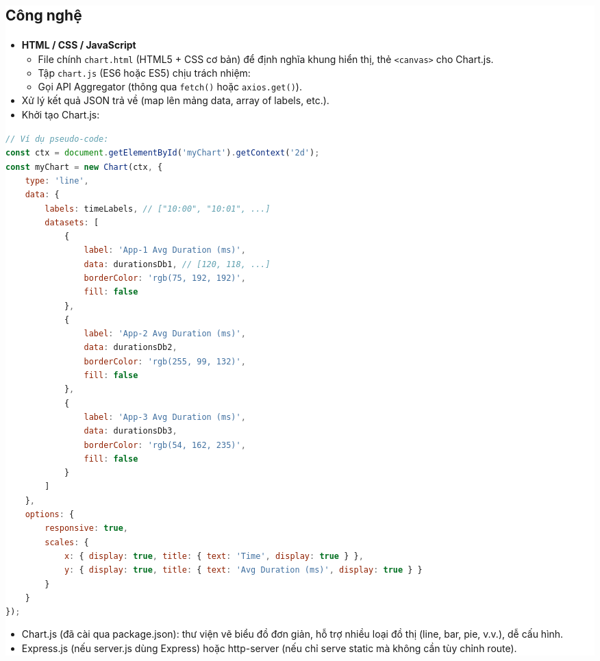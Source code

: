 ## Công nghệ

- **HTML / CSS / JavaScript**
  - File chính `chart.html` (HTML5 + CSS cơ bản) để định nghĩa khung hiển thị, thẻ `<canvas>` cho Chart.js.
  - Tập `chart.js` (ES6 hoặc ES5) chịu trách nhiệm:
  - Gọi API Aggregator (thông qua `fetch()` hoặc `axios.get()`).
- Xử lý kết quả JSON trả về (map lên mảng data, array of labels, etc.).
- Khởi tạo Chart.js:

```js
// Ví dụ pseudo-code:
const ctx = document.getElementById('myChart').getContext('2d');
const myChart = new Chart(ctx, {
	type: 'line',
	data: {
		labels: timeLabels, // ["10:00", "10:01", ...]
		datasets: [
			{
				label: 'App-1 Avg Duration (ms)',
				data: durationsDb1, // [120, 118, ...]
				borderColor: 'rgb(75, 192, 192)',
				fill: false
			},
			{
				label: 'App-2 Avg Duration (ms)',
				data: durationsDb2,
				borderColor: 'rgb(255, 99, 132)',
				fill: false
			},
			{
				label: 'App-3 Avg Duration (ms)',
				data: durationsDb3,
				borderColor: 'rgb(54, 162, 235)',
				fill: false
			}
		]
	},
	options: {
		responsive: true,
		scales: {
			x: { display: true, title: { text: 'Time', display: true } },
			y: { display: true, title: { text: 'Avg Duration (ms)', display: true } }
		}
	}
});
```

- Chart.js (đã cài qua package.json): thư viện vẽ biểu đồ đơn giản, hỗ trợ nhiều loại đồ thị (line, bar, pie, v.v.), dễ cấu hình.
- Express.js (nếu server.js dùng Express) hoặc http-server (nếu chỉ serve static mà không cần tùy chỉnh route).
